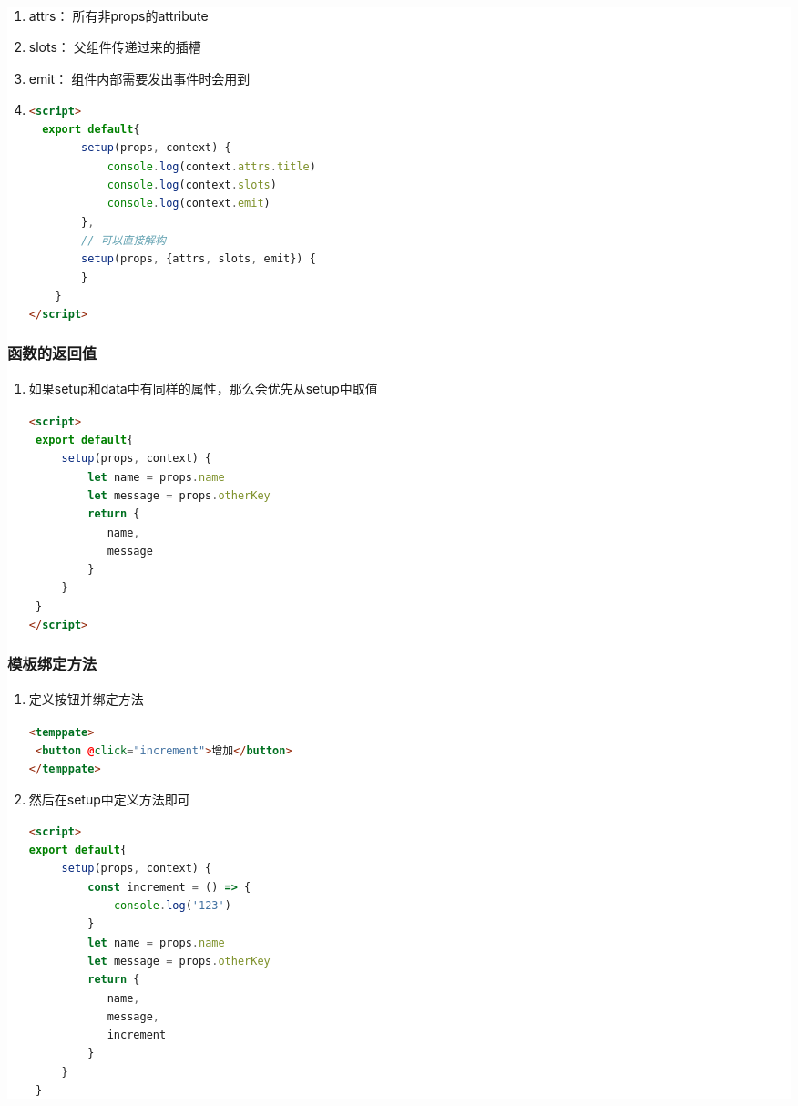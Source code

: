    1. attrs： 所有非props的attribute

   2. slots： 父组件传递过来的插槽

   3. emit： 组件内部需要发出事件时会用到

   4. ```html
      <script>
      	export default{
              setup(props, context) {
                  console.log(context.attrs.title)
                  console.log(context.slots)
                  console.log(context.emit)
              },
              // 可以直接解构
              setup(props, {attrs, slots, emit}) {
              }
          }
      </script>
      ```

### 函数的返回值

1. 如果setup和data中有同样的属性，那么会优先从setup中取值

   ```html
   <script>
   	export default{
        setup(props, context) {
            let name = props.name
            let message = props.otherKey
            return {
               name,
               message
            }
        }
    }
   </script>
   ```

### 模板绑定方法

1. 定义按钮并绑定方法

   ```html
   <temppate>
   	<button @click="increment">增加</button>
   </temppate>
   ```

2. 然后在setup中定义方法即可

   ```html
   <script>
   export default{
        setup(props, context) {
            const increment = () => {
                console.log('123')
            }
            let name = props.name
            let message = props.otherKey
            return {
               name,
               message,
               increment
            }
        }
    }
   ```